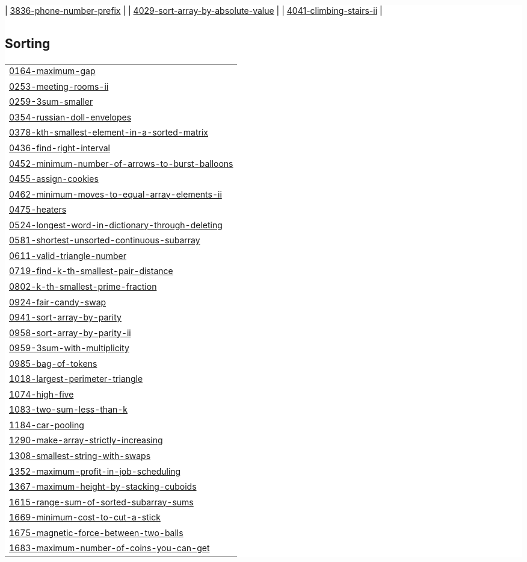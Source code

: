 | [3836-phone-number-prefix](https://github.com/slavah8/leetcode/tree/master/3836-phone-number-prefix) |
| [4029-sort-array-by-absolute-value](https://github.com/slavah8/leetcode/tree/master/4029-sort-array-by-absolute-value) |
| [4041-climbing-stairs-ii](https://github.com/slavah8/leetcode/tree/master/4041-climbing-stairs-ii) |
## Sorting
|  |
| ------- |
| [0164-maximum-gap](https://github.com/slavah8/leetcode/tree/master/0164-maximum-gap) |
| [0253-meeting-rooms-ii](https://github.com/slavah8/leetcode/tree/master/0253-meeting-rooms-ii) |
| [0259-3sum-smaller](https://github.com/slavah8/leetcode/tree/master/0259-3sum-smaller) |
| [0354-russian-doll-envelopes](https://github.com/slavah8/leetcode/tree/master/0354-russian-doll-envelopes) |
| [0378-kth-smallest-element-in-a-sorted-matrix](https://github.com/slavah8/leetcode/tree/master/0378-kth-smallest-element-in-a-sorted-matrix) |
| [0436-find-right-interval](https://github.com/slavah8/leetcode/tree/master/0436-find-right-interval) |
| [0452-minimum-number-of-arrows-to-burst-balloons](https://github.com/slavah8/leetcode/tree/master/0452-minimum-number-of-arrows-to-burst-balloons) |
| [0455-assign-cookies](https://github.com/slavah8/leetcode/tree/master/0455-assign-cookies) |
| [0462-minimum-moves-to-equal-array-elements-ii](https://github.com/slavah8/leetcode/tree/master/0462-minimum-moves-to-equal-array-elements-ii) |
| [0475-heaters](https://github.com/slavah8/leetcode/tree/master/0475-heaters) |
| [0524-longest-word-in-dictionary-through-deleting](https://github.com/slavah8/leetcode/tree/master/0524-longest-word-in-dictionary-through-deleting) |
| [0581-shortest-unsorted-continuous-subarray](https://github.com/slavah8/leetcode/tree/master/0581-shortest-unsorted-continuous-subarray) |
| [0611-valid-triangle-number](https://github.com/slavah8/leetcode/tree/master/0611-valid-triangle-number) |
| [0719-find-k-th-smallest-pair-distance](https://github.com/slavah8/leetcode/tree/master/0719-find-k-th-smallest-pair-distance) |
| [0802-k-th-smallest-prime-fraction](https://github.com/slavah8/leetcode/tree/master/0802-k-th-smallest-prime-fraction) |
| [0924-fair-candy-swap](https://github.com/slavah8/leetcode/tree/master/0924-fair-candy-swap) |
| [0941-sort-array-by-parity](https://github.com/slavah8/leetcode/tree/master/0941-sort-array-by-parity) |
| [0958-sort-array-by-parity-ii](https://github.com/slavah8/leetcode/tree/master/0958-sort-array-by-parity-ii) |
| [0959-3sum-with-multiplicity](https://github.com/slavah8/leetcode/tree/master/0959-3sum-with-multiplicity) |
| [0985-bag-of-tokens](https://github.com/slavah8/leetcode/tree/master/0985-bag-of-tokens) |
| [1018-largest-perimeter-triangle](https://github.com/slavah8/leetcode/tree/master/1018-largest-perimeter-triangle) |
| [1074-high-five](https://github.com/slavah8/leetcode/tree/master/1074-high-five) |
| [1083-two-sum-less-than-k](https://github.com/slavah8/leetcode/tree/master/1083-two-sum-less-than-k) |
| [1184-car-pooling](https://github.com/slavah8/leetcode/tree/master/1184-car-pooling) |
| [1290-make-array-strictly-increasing](https://github.com/slavah8/leetcode/tree/master/1290-make-array-strictly-increasing) |
| [1308-smallest-string-with-swaps](https://github.com/slavah8/leetcode/tree/master/1308-smallest-string-with-swaps) |
| [1352-maximum-profit-in-job-scheduling](https://github.com/slavah8/leetcode/tree/master/1352-maximum-profit-in-job-scheduling) |
| [1367-maximum-height-by-stacking-cuboids](https://github.com/slavah8/leetcode/tree/master/1367-maximum-height-by-stacking-cuboids) |
| [1615-range-sum-of-sorted-subarray-sums](https://github.com/slavah8/leetcode/tree/master/1615-range-sum-of-sorted-subarray-sums) |
| [1669-minimum-cost-to-cut-a-stick](https://github.com/slavah8/leetcode/tree/master/1669-minimum-cost-to-cut-a-stick) |
| [1675-magnetic-force-between-two-balls](https://github.com/slavah8/leetcode/tree/master/1675-magnetic-force-between-two-balls) |
| [1683-maximum-number-of-coins-you-can-get](https://github.com/slavah8/leetcode/tree/master/1683-maximum-number-of-coins-you-can-get) |